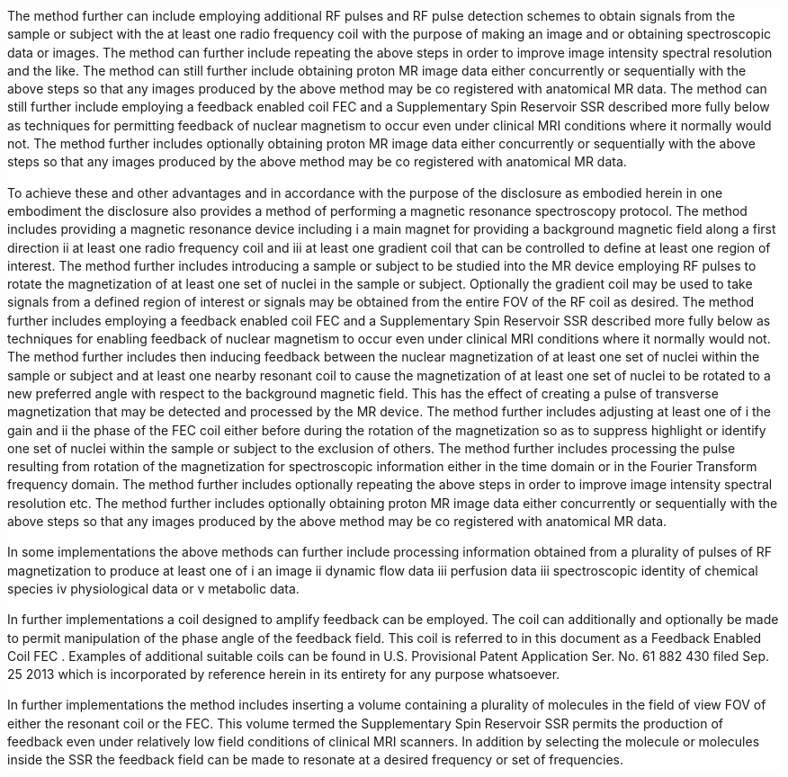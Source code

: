 The method further can include employing additional RF pulses and RF pulse detection schemes to obtain signals from the sample or subject with the at least one radio frequency coil with the purpose of making an image and or obtaining spectroscopic data or images. The method can further include repeating the above steps in order to improve image intensity spectral resolution and the like. The method can still further include obtaining proton MR image data either concurrently or sequentially with the above steps so that any images produced by the above method may be co registered with anatomical MR data. The method can still further include employing a feedback enabled coil FEC and a Supplementary Spin Reservoir SSR described more fully below as techniques for permitting feedback of nuclear magnetism to occur even under clinical MRI conditions where it normally would not. The method further includes optionally obtaining proton MR image data either concurrently or sequentially with the above steps so that any images produced by the above method may be co registered with anatomical MR data.

To achieve these and other advantages and in accordance with the purpose of the disclosure as embodied herein in one embodiment the disclosure also provides a method of performing a magnetic resonance spectroscopy protocol. The method includes providing a magnetic resonance device including i a main magnet for providing a background magnetic field along a first direction ii at least one radio frequency coil and iii at least one gradient coil that can be controlled to define at least one region of interest. The method further includes introducing a sample or subject to be studied into the MR device employing RF pulses to rotate the magnetization of at least one set of nuclei in the sample or subject. Optionally the gradient coil may be used to take signals from a defined region of interest or signals may be obtained from the entire FOV of the RF coil as desired. The method further includes employing a feedback enabled coil FEC and a Supplementary Spin Reservoir SSR described more fully below as techniques for enabling feedback of nuclear magnetism to occur even under clinical MRI conditions where it normally would not. The method further includes then inducing feedback between the nuclear magnetization of at least one set of nuclei within the sample or subject and at least one nearby resonant coil to cause the magnetization of at least one set of nuclei to be rotated to a new preferred angle with respect to the background magnetic field. This has the effect of creating a pulse of transverse magnetization that may be detected and processed by the MR device. The method further includes adjusting at least one of i the gain and ii the phase of the FEC coil either before during the rotation of the magnetization so as to suppress highlight or identify one set of nuclei within the sample or subject to the exclusion of others. The method further includes processing the pulse resulting from rotation of the magnetization for spectroscopic information either in the time domain or in the Fourier Transform frequency domain. The method further includes optionally repeating the above steps in order to improve image intensity spectral resolution etc. The method further includes optionally obtaining proton MR image data either concurrently or sequentially with the above steps so that any images produced by the above method may be co registered with anatomical MR data.

In some implementations the above methods can further include processing information obtained from a plurality of pulses of RF magnetization to produce at least one of i an image ii dynamic flow data iii perfusion data iii spectroscopic identity of chemical species iv physiological data or v metabolic data.

In further implementations a coil designed to amplify feedback can be employed. The coil can additionally and optionally be made to permit manipulation of the phase angle of the feedback field. This coil is referred to in this document as a Feedback Enabled Coil FEC . Examples of additional suitable coils can be found in U.S. Provisional Patent Application Ser. No. 61 882 430 filed Sep. 25 2013 which is incorporated by reference herein in its entirety for any purpose whatsoever.

In further implementations the method includes inserting a volume containing a plurality of molecules in the field of view FOV of either the resonant coil or the FEC. This volume termed the Supplementary Spin Reservoir SSR permits the production of feedback even under relatively low field conditions of clinical MRI scanners. In addition by selecting the molecule or molecules inside the SSR the feedback field can be made to resonate at a desired frequency or set of frequencies.
